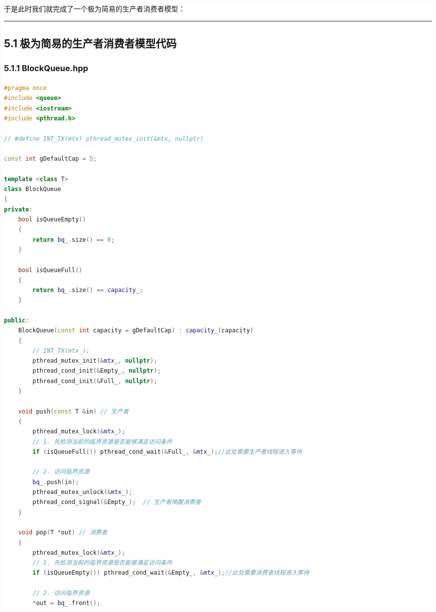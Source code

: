 
于是此时我们就完成了一个极为简易的生产者消费者模型：

---



## 5.1 极为简易的生产者消费者模型代码



### 5.1.1 **BlockQueue.hpp** 

```c++
#pragma once
#include <queue>
#include <iostream>
#include <pthread.h>
 
// #define INT_TX(mtx) pthread_mutex_init(&mtx, nullptr)
 
const int gDefaultCap = 5;
 
template <class T>
class BlockQueue
{
private:
    bool isQueueEmpty()
    {
        return bq_.size() == 0;
    }
 
    bool isQueueFull()
    {
        return bq_.size() == capacity_;
    }
 
public:
    BlockQueue(const int capacity = gDefaultCap) : capacity_(capacity)
    {
        // INT_TX(mtx_);
        pthread_mutex_init(&mtx_, nullptr);
        pthread_cond_init(&Empty_, nullptr);
        pthread_cond_init(&Full_, nullptr);
    }
 
    void push(const T &in) // 生产者
    {
        pthread_mutex_lock(&mtx_);
        // 1. 先检测当前的临界资源是否能够满足访问条件
        if (isQueueFull()) pthread_cond_wait(&Full_, &mtx_);//此处需要生产者线程进入等待
        
        // 2. 访问临界资源
        bq_.push(in);
        pthread_mutex_unlock(&mtx_);
        pthread_cond_signal(&Empty_);  // 生产者唤醒消费者
    }
 
    void pop(T *out) // 消费者
    {
        pthread_mutex_lock(&mtx_);
        // 1. 先检测当前的临界资源是否能够满足访问条件
        if (isQueueEmpty()) pthread_cond_wait(&Empty_, &mtx_);//此处需要消费者线程进入等待
        
        // 2. 访问临界资源
        *out = bq_.front();
```